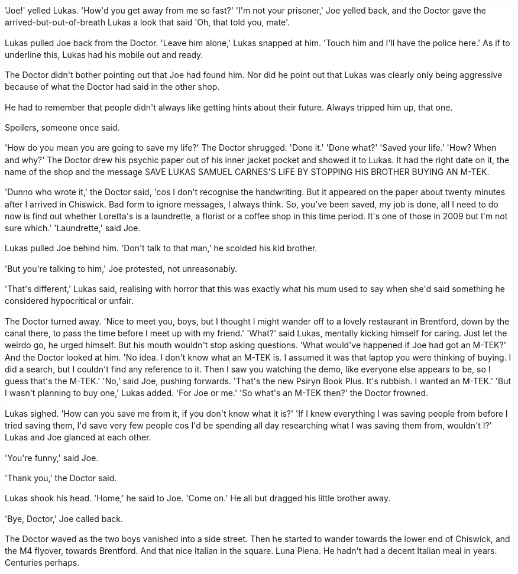 'Joe!' yelled Lukas. 'How'd you get away from me so fast?' 'I'm not your prisoner,' Joe yelled back, and the Doctor gave the arrived-but-out-of-breath Lukas a look that said 'Oh, that told you, mate'.

Lukas pulled Joe back from the Doctor. 'Leave him alone,' Lukas snapped at him. 'Touch him and I'll have the police here.' As if to underline this, Lukas had his mobile out and ready.

The Doctor didn't bother pointing out that Joe had found him. Nor did he point out that Lukas was clearly only being aggressive because of what the Doctor had said in the other shop.

He had to remember that people didn't always like getting hints about their future. Always tripped him up, that one.

Spoilers, someone once said.

'How do you mean you are going to save my life?' The Doctor shrugged. 'Done it.' 'Done what?' 'Saved your life.' 'How? When and why?' The Doctor drew his psychic paper out of his inner jacket pocket and showed it to Lukas. It had the right date on it, the name of the shop and the message SAVE LUKAS SAMUEL CARNES'S LIFE BY STOPPING HIS BROTHER BUYING AN M-TEK.

'Dunno who wrote it,' the Doctor said, 'cos I don't recognise the handwriting. But it appeared on the paper about twenty minutes after I arrived in Chiswick. Bad form to ignore messages, I always think. So, you've been saved, my job is done, all I need to do now is find out whether Loretta's is a laundrette, a florist or a coffee shop in this time period. It's one of those in 2009 but I'm not sure which.' 'Laundrette,' said Joe.

Lukas pulled Joe behind him. 'Don't talk to that man,' he scolded his kid brother.

'But you're talking to him,' Joe protested, not unreasonably.

'That's different,' Lukas said, realising with horror that this was exactly what his mum used to say when she'd said something he considered hypocritical or unfair.

The Doctor turned away. 'Nice to meet you, boys, but I thought I might wander off to a lovely restaurant in Brentford, down by the canal there, to pass the time before I meet up with my friend.' 'What?' said Lukas, mentally kicking himself for caring. Just let the weirdo go, he urged himself. But his mouth wouldn't stop asking questions. 'What would've happened if Joe had got an M-TEK?' And the Doctor looked at him. 'No idea. I don't know what an M-TEK is. I assumed it was that laptop you were thinking of buying. I did a search, but I couldn't find any reference to it. Then I saw you watching the demo, like everyone else appears to be, so I guess that's the M-TEK.' 'No,' said Joe, pushing forwards. 'That's the new Psiryn Book Plus. It's rubbish. I wanted an M-TEK.' 'But I wasn't planning to buy one,' Lukas added. 'For Joe or me.' 'So what's an M-TEK then?' the Doctor frowned.

Lukas sighed. 'How can you save me from it, if you don't know what it is?' 'If I knew everything I was saving people from before I tried saving them, I'd save very few people cos I'd be spending all day researching what I was saving them from, wouldn't I?' Lukas and Joe glanced at each other.

'You're funny,' said Joe.

'Thank you,' the Doctor said.

Lukas shook his head. 'Home,' he said to Joe. 'Come on.' He all but dragged his little brother away.

'Bye, Doctor,' Joe called back.

The Doctor waved as the two boys vanished into a side street. Then he started to wander towards the lower end of Chiswick, and the M4 flyover, towards Brentford. And that nice Italian in the square. Luna Piena. He hadn't had a decent Italian meal in years. Centuries perhaps.
